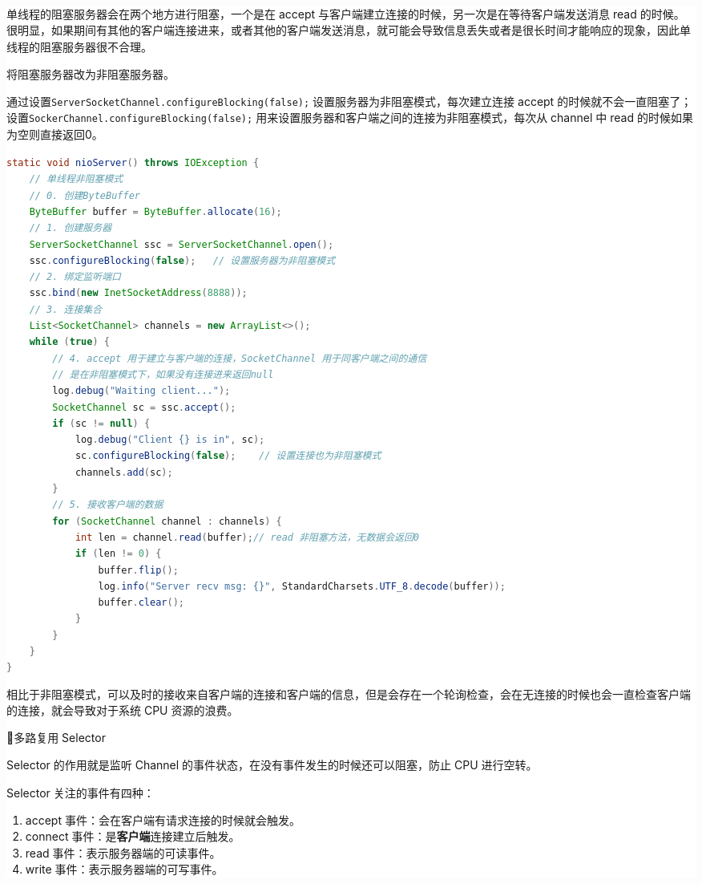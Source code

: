 单线程的阻塞服务器会在两个地方进行阻塞，一个是在 accept 与客户端建立连接的时候，另一次是在等待客户端发送消息 read 的时候。很明显，如果期间有其他的客户端连接进来，或者其他的客户端发送消息，就可能会导致信息丢失或者是很长时间才能响应的现象，因此单线程的阻塞服务器很不合理。

将阻塞服务器改为非阻塞服务器。

通过设置`ServerSocketChannel.configureBlocking(false);` 设置服务器为非阻塞模式，每次建立连接 accept 的时候就不会一直阻塞了；设置`SockerChannel.configureBlocking(false);` 用来设置服务器和客户端之间的连接为非阻塞模式，每次从 channel 中 read 的时候如果为空则直接返回0。

```java
static void nioServer() throws IOException {
    // 单线程非阻塞模式
    // 0. 创建ByteBuffer
    ByteBuffer buffer = ByteBuffer.allocate(16);
    // 1. 创建服务器
    ServerSocketChannel ssc = ServerSocketChannel.open();
    ssc.configureBlocking(false);   // 设置服务器为非阻塞模式
    // 2. 绑定监听端口
    ssc.bind(new InetSocketAddress(8888));
    // 3. 连接集合
    List<SocketChannel> channels = new ArrayList<>();
    while (true) {
        // 4. accept 用于建立与客户端的连接，SocketChannel 用于同客户端之间的通信
        // 是在非阻塞模式下，如果没有连接进来返回null
        log.debug("Waiting client...");
        SocketChannel sc = ssc.accept();
        if (sc != null) {
            log.debug("Client {} is in", sc);
            sc.configureBlocking(false);    // 设置连接也为非阻塞模式
            channels.add(sc);
        }
        // 5. 接收客户端的数据
        for (SocketChannel channel : channels) {
            int len = channel.read(buffer);// read 非阻塞方法，无数据会返回0
            if (len != 0) {
                buffer.flip();
                log.info("Server recv msg: {}", StandardCharsets.UTF_8.decode(buffer));
                buffer.clear();
            }
        }
    }
}
```

相比于非阻塞模式，可以及时的接收来自客户端的连接和客户端的信息，但是会存在一个轮询检查，会在无连接的时候也会一直检查客户端的连接，就会导致对于系统 CPU 资源的浪费。

🔵多路复用 Selector

Selector 的作用就是监听 Channel 的事件状态，在没有事件发生的时候还可以阻塞，防止 CPU 进行空转。

Selector 关注的事件有四种：

1. accept 事件：会在客户端有请求连接的时候就会触发。
2. connect 事件：是**客户端**连接建立后触发。
3. read 事件：表示服务器端的可读事件。
4. write 事件：表示服务器端的可写事件。
